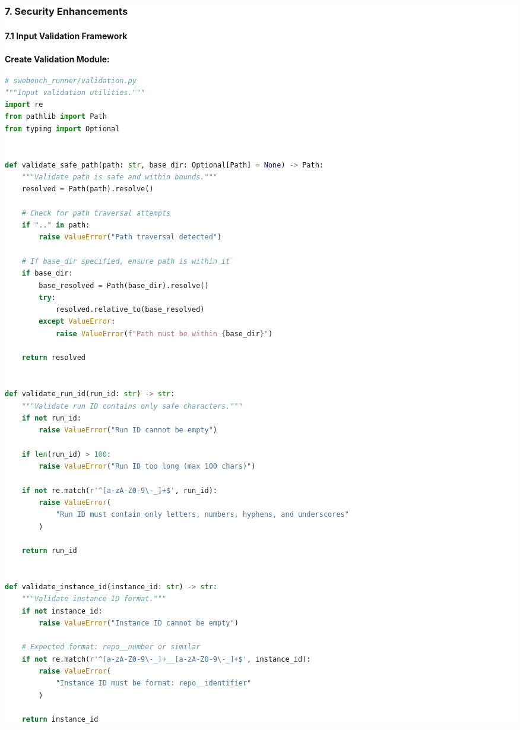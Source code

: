 ### 7. Security Enhancements

#### 7.1 Input Validation Framework

**Create Validation Module:**
```python
# swebench_runner/validation.py
"""Input validation utilities."""
import re
from pathlib import Path
from typing import Optional


def validate_safe_path(path: str, base_dir: Optional[Path] = None) -> Path:
    """Validate path is safe and within bounds."""
    resolved = Path(path).resolve()

    # Check for path traversal attempts
    if ".." in path:
        raise ValueError("Path traversal detected")

    # If base_dir specified, ensure path is within it
    if base_dir:
        base_resolved = Path(base_dir).resolve()
        try:
            resolved.relative_to(base_resolved)
        except ValueError:
            raise ValueError(f"Path must be within {base_dir}")

    return resolved


def validate_run_id(run_id: str) -> str:
    """Validate run ID contains only safe characters."""
    if not run_id:
        raise ValueError("Run ID cannot be empty")

    if len(run_id) > 100:
        raise ValueError("Run ID too long (max 100 chars)")

    if not re.match(r'^[a-zA-Z0-9\-_]+$', run_id):
        raise ValueError(
            "Run ID must contain only letters, numbers, hyphens, and underscores"
        )

    return run_id


def validate_instance_id(instance_id: str) -> str:
    """Validate instance ID format."""
    if not instance_id:
        raise ValueError("Instance ID cannot be empty")

    # Expected format: repo__number or similar
    if not re.match(r'^[a-zA-Z0-9\-_]+__[a-zA-Z0-9\-_]+$', instance_id):
        raise ValueError(
            "Instance ID must be format: repo__identifier"
        )

    return instance_id
```
